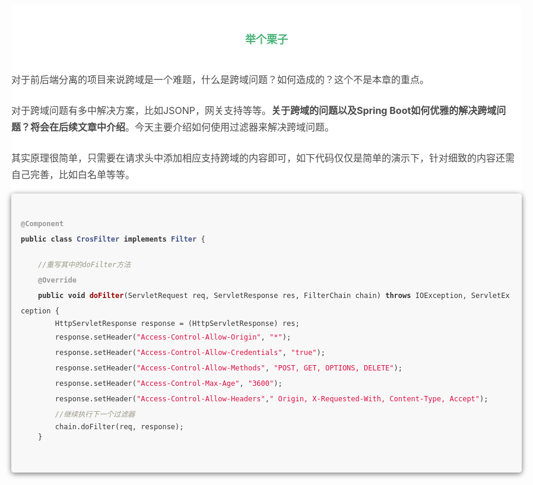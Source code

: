 <h2 data-tool="mdnice编辑器" style="padding: 0px; font-weight: bold; color: black; font-size: 22px; display: block; text-align: center; background-image: url(https://my-wechat.mdnice.com/koala-2.png); background-position: center center; background-repeat: no-repeat; background-attachment: initial; background-origin: initial; background-clip: initial; background-size: 50px; margin-top: 1em; margin-bottom: 10px;"><span class="prefix" style="display: none;"></span><span class="content" style="text-align: center; display: inline-block; height: 38px; line-height: 42px; color: #48b378; background-position: left center; background-repeat: no-repeat; background-attachment: initial; background-origin: initial; background-clip: initial; background-size: 63px; margin-top: 38px; font-size: 18px; margin-bottom: 10px;">举个栗子</span><span class="suffix"></span></h2>
<p data-tool="mdnice编辑器" style="font-size: 16px; padding-bottom: 8px; margin: 0; padding-top: 1em; color: rgb(74,74,74); line-height: 1.75em;">对于前后端分离的项目来说跨域是一个难题，什么是跨域问题？如何造成的？这个不是本章的重点。</p>
<p data-tool="mdnice编辑器" style="font-size: 16px; padding-bottom: 8px; margin: 0; padding-top: 1em; color: rgb(74,74,74); line-height: 1.75em;">对于跨域问题有多中解决方案，比如JSONP，网关支持等等。<strong style="font-weight: bold; line-height: 1.75em; color: rgb(74,74,74);">关于跨域的问题以及Spring Boot如何优雅的解决跨域问题？将会在后续文章中介绍</strong>。今天主要介绍如何使用过滤器来解决跨域问题。</p>
<p data-tool="mdnice编辑器" style="font-size: 16px; padding-bottom: 8px; margin: 0; padding-top: 1em; color: rgb(74,74,74); line-height: 1.75em;">其实原理很简单，只需要在请求头中添加相应支持跨域的内容即可，如下代码仅仅是简单的演示下，针对细致的内容还需自己完善，比如白名单等等。</p>
<pre class="custom" data-tool="mdnice编辑器" style="margin-top: 10px; margin-bottom: 10px; border-radius: 5px; box-shadow: rgba(0, 0, 0, 0.55) 0px 2px 10px;"><span style="display: block; background: url(https://my-wechat.mdnice.com/point.png); height: 30px; width: 100%; background-size: 40px; background-repeat: no-repeat; background-color: #f8f8f8; margin-bottom: -7px; border-radius: 5px; background-position: 10px 10px;"></span><code class="hljs" style="overflow-x: auto; padding: 16px; color: #333; display: block; font-family: Operator Mono, Consolas, Monaco, Menlo, monospace; font-size: 12px; -webkit-overflow-scrolling: touch; padding-top: 15px; background: #f8f8f8; border-radius: 5px;"><span class="hljs-meta" style="color: #999; font-weight: bold; line-height: 26px;">@Component</span>
<span/><span class="hljs-keyword" style="color: #333; font-weight: bold; line-height: 26px;">public</span> <span class="hljs-class" style="line-height: 26px;"><span class="hljs-keyword" style="color: #333; font-weight: bold; line-height: 26px;">class</span> <span class="hljs-title" style="color: #458; font-weight: bold; line-height: 26px;">CrosFilter</span> <span class="hljs-keyword" style="color: #333; font-weight: bold; line-height: 26px;">implements</span> <span class="hljs-title" style="color: #458; font-weight: bold; line-height: 26px;">Filter</span> </span>{
<span/>
<span/>    <span class="hljs-comment" style="color: #998; font-style: italic; line-height: 26px;">//重写其中的doFilter方法</span>
<span/>    <span class="hljs-meta" style="color: #999; font-weight: bold; line-height: 26px;">@Override</span>
<span/>    <span class="hljs-function" style="line-height: 26px;"><span class="hljs-keyword" style="color: #333; font-weight: bold; line-height: 26px;">public</span> <span class="hljs-keyword" style="color: #333; font-weight: bold; line-height: 26px;">void</span> <span class="hljs-title" style="color: #900; font-weight: bold; line-height: 26px;">doFilter</span><span class="hljs-params" style="line-height: 26px;">(ServletRequest req, ServletResponse res, FilterChain chain)</span> <span class="hljs-keyword" style="color: #333; font-weight: bold; line-height: 26px;">throws</span> IOException, ServletException </span>{
<span/>        HttpServletResponse response = (HttpServletResponse) res;
<span/>        response.setHeader(<span class="hljs-string" style="color: #d14; line-height: 26px;">"Access-Control-Allow-Origin"</span>, <span class="hljs-string" style="color: #d14; line-height: 26px;">"*"</span>);
<span/>        response.setHeader(<span class="hljs-string" style="color: #d14; line-height: 26px;">"Access-Control-Allow-Credentials"</span>, <span class="hljs-string" style="color: #d14; line-height: 26px;">"true"</span>);
<span/>        response.setHeader(<span class="hljs-string" style="color: #d14; line-height: 26px;">"Access-Control-Allow-Methods"</span>, <span class="hljs-string" style="color: #d14; line-height: 26px;">"POST, GET, OPTIONS, DELETE"</span>);
<span/>        response.setHeader(<span class="hljs-string" style="color: #d14; line-height: 26px;">"Access-Control-Max-Age"</span>, <span class="hljs-string" style="color: #d14; line-height: 26px;">"3600"</span>);
<span/>        response.setHeader(<span class="hljs-string" style="color: #d14; line-height: 26px;">"Access-Control-Allow-Headers"</span>,<span class="hljs-string" style="color: #d14; line-height: 26px;">" Origin, X-Requested-With, Content-Type, Accept"</span>);
<span/>        <span class="hljs-comment" style="color: #998; font-style: italic; line-height: 26px;">//继续执行下一个过滤器</span>
<span/>        chain.doFilter(req, response);
<span/>    }
